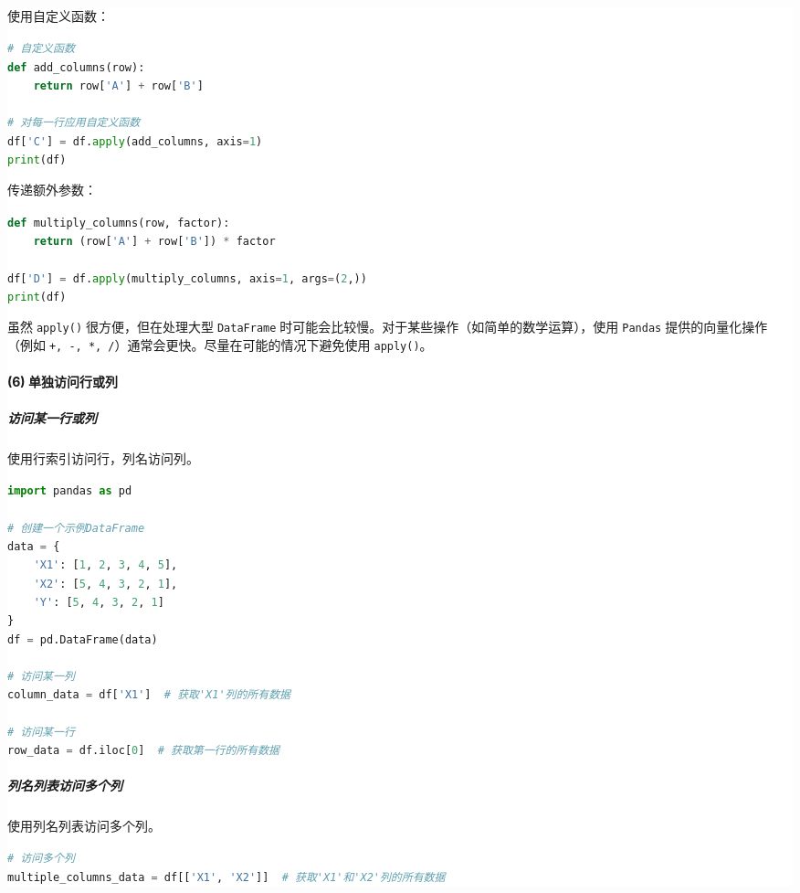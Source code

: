 使用自定义函数：

```python
# 自定义函数
def add_columns(row):
    return row['A'] + row['B']

# 对每一行应用自定义函数
df['C'] = df.apply(add_columns, axis=1)
print(df)
```

传递额外参数：

```python
def multiply_columns(row, factor):
    return (row['A'] + row['B']) * factor

df['D'] = df.apply(multiply_columns, axis=1, args=(2,))
print(df)
```

虽然 `apply()` 很方便，但在处理大型 `DataFrame` 时可能会比较慢。对于某些操作（如简单的数学运算），使用 `Pandas` 提供的向量化操作（例如 `+, -, *, /`）通常会更快。尽量在可能的情况下避免使用 `apply()`。

#### (6) 单独访问行或列

##### 访问某一行或列

使用行索引访问行，列名访问列。

```python
import pandas as pd

# 创建一个示例DataFrame
data = {
    'X1': [1, 2, 3, 4, 5],
    'X2': [5, 4, 3, 2, 1],
    'Y': [5, 4, 3, 2, 1]
}
df = pd.DataFrame(data)

# 访问某一列
column_data = df['X1']  # 获取'X1'列的所有数据

# 访问某一行
row_data = df.iloc[0]  # 获取第一行的所有数据
```

##### 列名列表访问多个列

使用列名列表访问多个列。

```python
# 访问多个列
multiple_columns_data = df[['X1', 'X2']]  # 获取'X1'和'X2'列的所有数据
```
